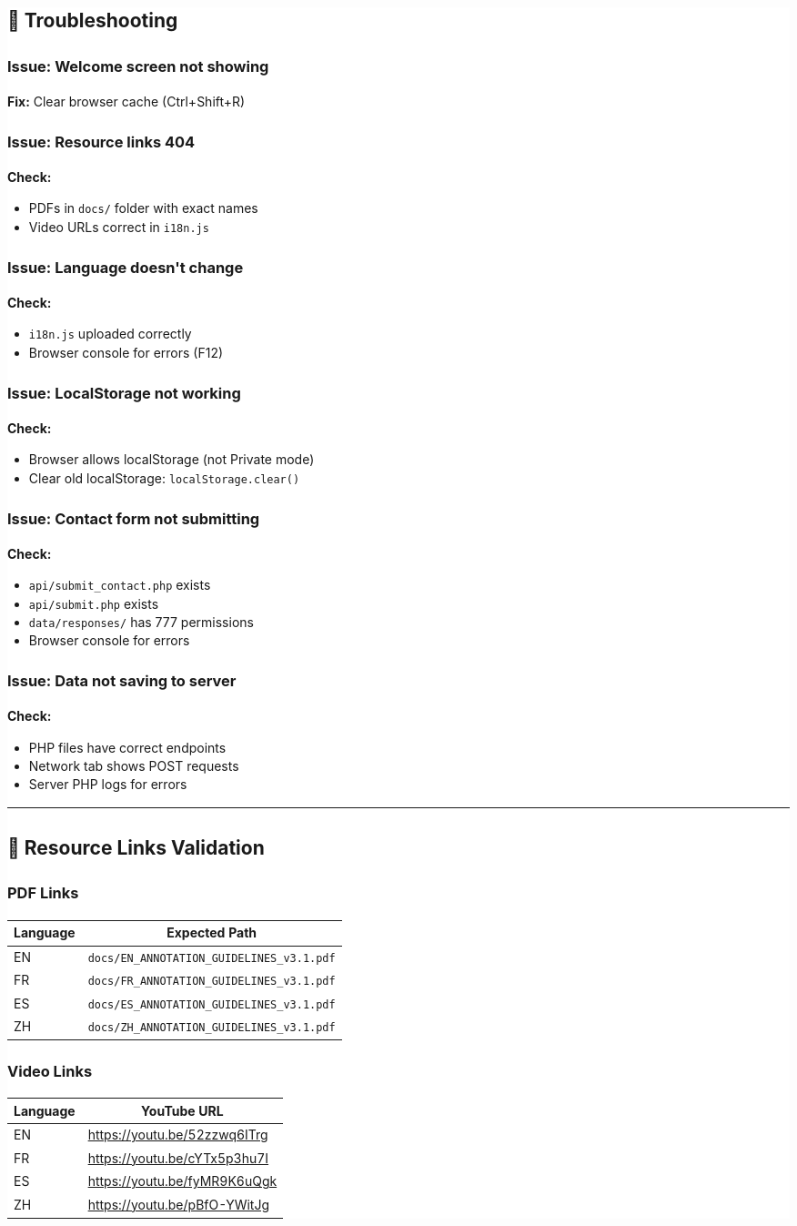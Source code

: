 ## 🐛 Troubleshooting

### Issue: Welcome screen not showing
**Fix:** Clear browser cache (Ctrl+Shift+R)

### Issue: Resource links 404
**Check:**
- PDFs in `docs/` folder with exact names
- Video URLs correct in `i18n.js`

### Issue: Language doesn't change
**Check:**
- `i18n.js` uploaded correctly
- Browser console for errors (F12)

### Issue: LocalStorage not working
**Check:**
- Browser allows localStorage (not Private mode)
- Clear old localStorage: `localStorage.clear()`

### Issue: Contact form not submitting
**Check:**
- `api/submit_contact.php` exists
- `api/submit.php` exists
- `data/responses/` has 777 permissions
- Browser console for errors

### Issue: Data not saving to server
**Check:**
- PHP files have correct endpoints
- Network tab shows POST requests
- Server PHP logs for errors

---

## 🔗 Resource Links Validation

### PDF Links
| Language | Expected Path |
|----------|---------------|
| EN | `docs/EN_ANNOTATION_GUIDELINES_v3.1.pdf` |
| FR | `docs/FR_ANNOTATION_GUIDELINES_v3.1.pdf` |
| ES | `docs/ES_ANNOTATION_GUIDELINES_v3.1.pdf` |
| ZH | `docs/ZH_ANNOTATION_GUIDELINES_v3.1.pdf` |

### Video Links
| Language | YouTube URL |
|----------|-------------|
| EN | https://youtu.be/52zzwq6ITrg |
| FR | https://youtu.be/cYTx5p3hu7I |
| ES | https://youtu.be/fyMR9K6uQgk |
| ZH | https://youtu.be/pBfO-YWitJg |
